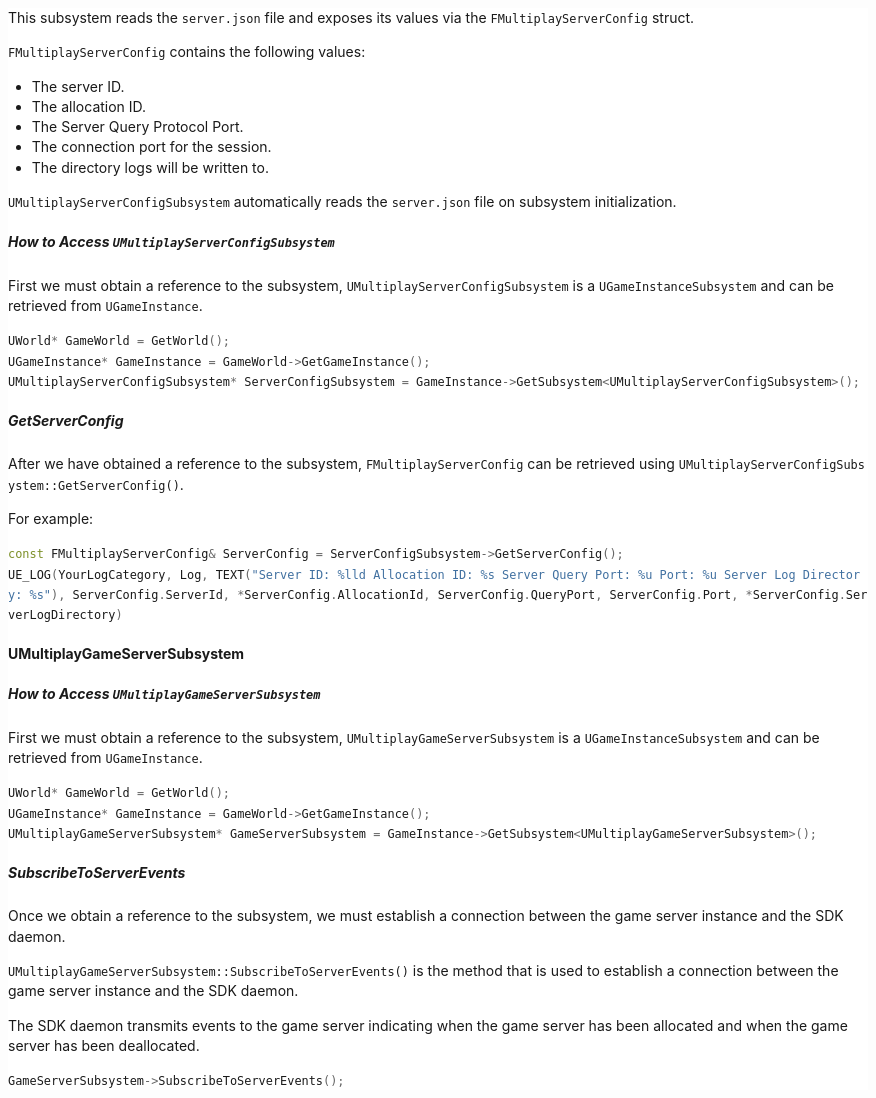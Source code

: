 This subsystem reads the `server.json` file and exposes its values via the `FMultiplayServerConfig` struct.

`FMultiplayServerConfig` contains the following values:
* The server ID.
* The allocation ID.
* The Server Query Protocol Port.
* The connection port for the session.
* The directory logs will be written to.

`UMultiplayServerConfigSubsystem` automatically reads the `server.json` file on subsystem initialization.

##### How to Access `UMultiplayServerConfigSubsystem`
First we must obtain a reference to the subsystem, `UMultiplayServerConfigSubsystem` is a `UGameInstanceSubsystem` and can be retrieved from `UGameInstance`.
```cpp
UWorld* GameWorld = GetWorld();
UGameInstance* GameInstance = GameWorld->GetGameInstance();
UMultiplayServerConfigSubsystem* ServerConfigSubsystem = GameInstance->GetSubsystem<UMultiplayServerConfigSubsystem>();
```

##### GetServerConfig
After we have obtained a reference to the subsystem, `FMultiplayServerConfig` can be retrieved using `UMultiplayServerConfigSubsystem::GetServerConfig()`.

For example:
```cpp
const FMultiplayServerConfig& ServerConfig = ServerConfigSubsystem->GetServerConfig();
UE_LOG(YourLogCategory, Log, TEXT("Server ID: %lld Allocation ID: %s Server Query Port: %u Port: %u Server Log Directory: %s"), ServerConfig.ServerId, *ServerConfig.AllocationId, ServerConfig.QueryPort, ServerConfig.Port, *ServerConfig.ServerLogDirectory)
```

#### UMultiplayGameServerSubsystem

##### How to Access `UMultiplayGameServerSubsystem`
First we must obtain a reference to the subsystem, `UMultiplayGameServerSubsystem` is a `UGameInstanceSubsystem` and can be retrieved from `UGameInstance`.
```cpp
UWorld* GameWorld = GetWorld();
UGameInstance* GameInstance = GameWorld->GetGameInstance();
UMultiplayGameServerSubsystem* GameServerSubsystem = GameInstance->GetSubsystem<UMultiplayGameServerSubsystem>();
```

##### SubscribeToServerEvents
Once we obtain a reference to the subsystem, we must establish a connection between the game server instance and the SDK daemon.

`UMultiplayGameServerSubsystem::SubscribeToServerEvents()` is the method that is used to establish a connection between the game server instance and the SDK daemon.

The SDK daemon transmits events to the game server indicating when the game server has been allocated and when the game server has been deallocated.
```cpp
GameServerSubsystem->SubscribeToServerEvents();
```
